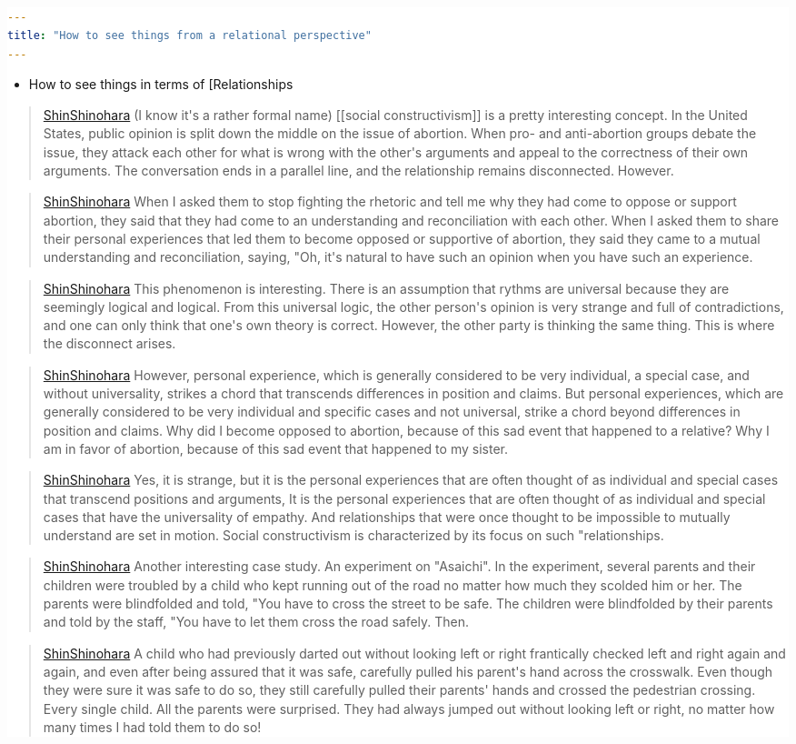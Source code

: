 ```yaml
---
title: "How to see things from a relational perspective"
---
```


- How to see things in terms of [Relationships

> [ShinShinohara](https://twitter.com/ShinShinohara/status/1679777115993157635) (I know it's a rather formal name) [[social constructivism]] is a pretty interesting concept.
>  In the United States, public opinion is split down the middle on the issue of abortion. When pro- and anti-abortion groups debate the issue, they attack each other for what is wrong with the other's arguments and appeal to the correctness of their own arguments. The conversation ends in a parallel line, and the relationship remains disconnected. However.

> [ShinShinohara](https://twitter.com/ShinShinohara/status/1679777454695813120) When I asked them to stop fighting the rhetoric and tell me why they had come to oppose or support abortion, they said that they had come to an understanding and reconciliation with each other. When I asked them to share their personal experiences that led them to become opposed or supportive of abortion, they said they came to a mutual understanding and reconciliation, saying, "Oh, it's natural to have such an opinion when you have such an experience.

> [ShinShinohara](https://twitter.com/ShinShinohara/status/1679777918833299456) This phenomenon is interesting. There is an assumption that rythms are universal because they are seemingly logical and logical. From this universal logic, the other person's opinion is very strange and full of contradictions, and one can only think that one's own theory is correct. However, the other party is thinking the same thing. This is where the disconnect arises.

> [ShinShinohara](https://twitter.com/ShinShinohara/status/1679778338884456449) However, personal experience, which is generally considered to be very individual, a special case, and without universality, strikes a chord that transcends differences in position and claims. But personal experiences, which are generally considered to be very individual and specific cases and not universal, strike a chord beyond differences in position and claims. Why did I become opposed to abortion, because of this sad event that happened to a relative? Why I am in favor of abortion, because of this sad event that happened to my sister.

> [ShinShinohara](https://twitter.com/ShinShinohara/status/1679778687456268291) Yes, it is strange, but it is the personal experiences that are often thought of as individual and special cases that transcend positions and arguments, It is the personal experiences that are often thought of as individual and special cases that have the universality of empathy. And relationships that were once thought to be impossible to mutually understand are set in motion. Social constructivism is characterized by its focus on such "relationships.

> [ShinShinohara](https://twitter.com/ShinShinohara/status/1679779100234485761) Another interesting case study. An experiment on "Asaichi". In the experiment, several parents and their children were troubled by a child who kept running out of the road no matter how much they scolded him or her. The parents were blindfolded and told, "You have to cross the street to be safe. The children were blindfolded by their parents and told by the staff, "You have to let them cross the road safely. Then.

> [ShinShinohara](https://twitter.com/ShinShinohara/status/1679779422021513216) A child who had previously darted out without looking left or right frantically checked left and right again and again, and even after being assured that it was safe, carefully pulled his parent's hand across the crosswalk. Even though they were sure it was safe to do so, they still carefully pulled their parents' hands and crossed the pedestrian crossing. Every single child. All the parents were surprised. They had always jumped out without looking left or right, no matter how many times I had told them to do so!
